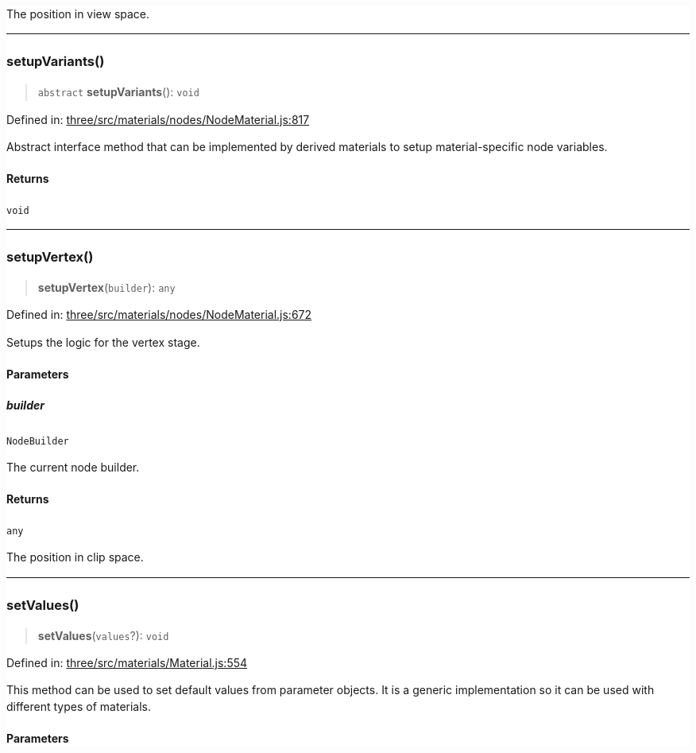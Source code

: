 The position in view space.

***

### setupVariants()

> `abstract` **setupVariants**(): `void`

Defined in: [three/src/materials/nodes/NodeMaterial.js:817](https://github.com/DefinitelyMaybe/three-i18n/blob/fa57b79433d1c349ffb23a78727299c8d4190136/three/src/materials/nodes/NodeMaterial.js#L817)

Abstract interface method that can be implemented by derived materials
to setup material-specific node variables.

#### Returns

`void`

***

### setupVertex()

> **setupVertex**(`builder`): `any`

Defined in: [three/src/materials/nodes/NodeMaterial.js:672](https://github.com/DefinitelyMaybe/three-i18n/blob/fa57b79433d1c349ffb23a78727299c8d4190136/three/src/materials/nodes/NodeMaterial.js#L672)

Setups the logic for the vertex stage.

#### Parameters

##### builder

`NodeBuilder`

The current node builder.

#### Returns

`any`

The position in clip space.

***

### setValues()

> **setValues**(`values`?): `void`

Defined in: [three/src/materials/Material.js:554](https://github.com/DefinitelyMaybe/three-i18n/blob/fa57b79433d1c349ffb23a78727299c8d4190136/three/src/materials/Material.js#L554)

This method can be used to set default values from parameter objects.
It is a generic implementation so it can be used with different types
of materials.

#### Parameters
